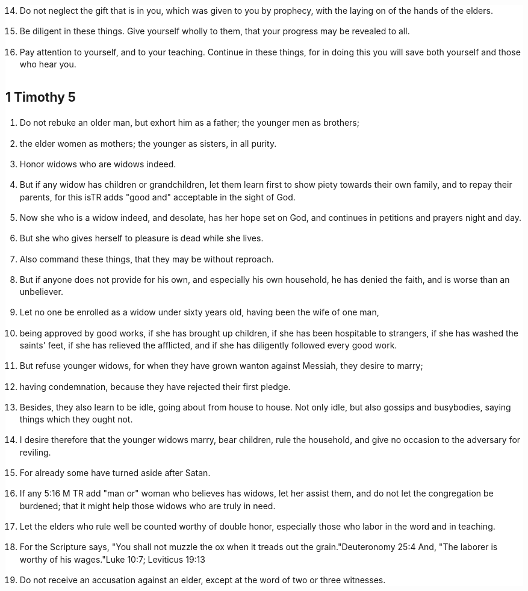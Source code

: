14. Do not neglect the gift that is in you, which was given to you by prophecy, with the laying on of the hands of the elders.

15. Be diligent in these things. Give yourself wholly to them, that your progress may be revealed to all.

16. Pay attention to yourself, and to your teaching. Continue in these things, for in doing this you will save both yourself and those who hear you.  

## 1 Timothy 5

1. Do not rebuke an older man, but exhort him as a father; the younger men as brothers;

2. the elder women as mothers; the younger as sisters, in all purity.

3. Honor widows who are widows indeed.

4. But if any widow has children or grandchildren, let them learn first to show piety towards their own family, and to repay their parents, for this isTR adds "good and" acceptable in the sight of God.

5. Now she who is a widow indeed, and desolate, has her hope set on God, and continues in petitions and prayers night and day.

6. But she who gives herself to pleasure is dead while she lives.

7. Also command these things, that they may be without reproach.

8. But if anyone does not provide for his own, and especially his own household, he has denied the faith, and is worse than an unbeliever.

9. Let no one be enrolled as a widow under sixty years old, having been the wife of one man,

10. being approved by good works, if she has brought up children, if she has been hospitable to strangers, if she has washed the saints' feet, if she has relieved the afflicted, and if she has diligently followed every good work. 

11. But refuse younger widows, for when they have grown wanton against Messiah, they desire to marry;

12. having condemnation, because they have rejected their first pledge.

13. Besides, they also learn to be idle, going about from house to house. Not only idle, but also gossips and busybodies, saying things which they ought not.

14. I desire therefore that the younger widows marry, bear children, rule the household, and give no occasion to the adversary for reviling.

15. For already some have turned aside after Satan.

16. If any 5:16 M TR add "man or" woman who believes has widows, let her assist them, and do not let the congregation be burdened; that it might help those widows who are truly in need. 

17. Let the elders who rule well be counted worthy of double honor, especially those who labor in the word and in teaching.

18. For the Scripture says, "You shall not muzzle the ox when it treads out the grain."Deuteronomy 25:4 And, "The laborer is worthy of his wages."Luke 10:7; Leviticus 19:13 

19. Do not receive an accusation against an elder, except at the word of two or three witnesses.
